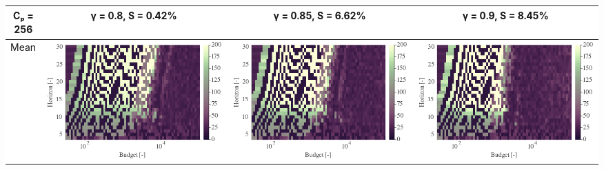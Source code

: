 | Cₚ = 256 | γ = 0.8, S = 0.42% | γ = 0.85, S = 6.62% | γ = 0.9, S = 8.45% | 
| --- | --- | --- | --- | 
| Mean | ![](fig/sp_J/mean_g_0.8_cp_256.png) | ![](fig/sp_J/mean_g_0.85_cp_256.png) | ![](fig/sp_J/mean_g_0.9_cp_256.png) | 